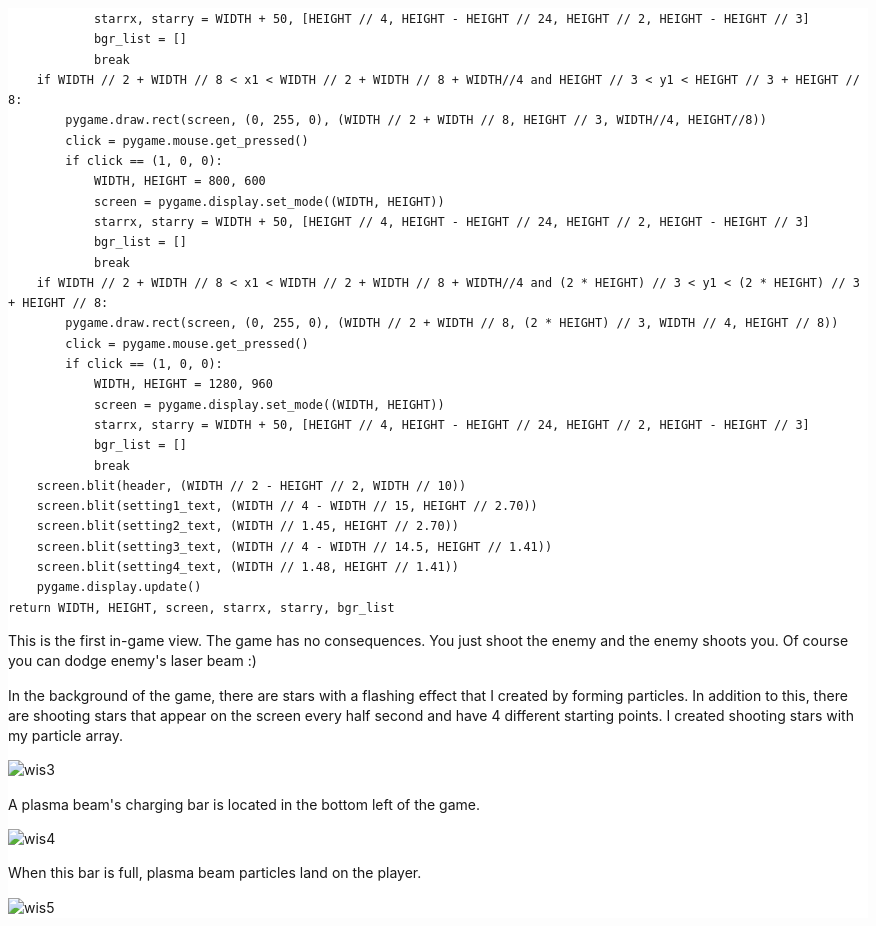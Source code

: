                 starrx, starry = WIDTH + 50, [HEIGHT // 4, HEIGHT - HEIGHT // 24, HEIGHT // 2, HEIGHT - HEIGHT // 3]
                bgr_list = []
                break
        if WIDTH // 2 + WIDTH // 8 < x1 < WIDTH // 2 + WIDTH // 8 + WIDTH//4 and HEIGHT // 3 < y1 < HEIGHT // 3 + HEIGHT // 8:
            pygame.draw.rect(screen, (0, 255, 0), (WIDTH // 2 + WIDTH // 8, HEIGHT // 3, WIDTH//4, HEIGHT//8))
            click = pygame.mouse.get_pressed()
            if click == (1, 0, 0):
                WIDTH, HEIGHT = 800, 600
                screen = pygame.display.set_mode((WIDTH, HEIGHT))
                starrx, starry = WIDTH + 50, [HEIGHT // 4, HEIGHT - HEIGHT // 24, HEIGHT // 2, HEIGHT - HEIGHT // 3]
                bgr_list = []
                break
        if WIDTH // 2 + WIDTH // 8 < x1 < WIDTH // 2 + WIDTH // 8 + WIDTH//4 and (2 * HEIGHT) // 3 < y1 < (2 * HEIGHT) // 3 + HEIGHT // 8:
            pygame.draw.rect(screen, (0, 255, 0), (WIDTH // 2 + WIDTH // 8, (2 * HEIGHT) // 3, WIDTH // 4, HEIGHT // 8))
            click = pygame.mouse.get_pressed()
            if click == (1, 0, 0):
                WIDTH, HEIGHT = 1280, 960
                screen = pygame.display.set_mode((WIDTH, HEIGHT))
                starrx, starry = WIDTH + 50, [HEIGHT // 4, HEIGHT - HEIGHT // 24, HEIGHT // 2, HEIGHT - HEIGHT // 3]
                bgr_list = []
                break
        screen.blit(header, (WIDTH // 2 - HEIGHT // 2, WIDTH // 10))
        screen.blit(setting1_text, (WIDTH // 4 - WIDTH // 15, HEIGHT // 2.70))
        screen.blit(setting2_text, (WIDTH // 1.45, HEIGHT // 2.70))
        screen.blit(setting3_text, (WIDTH // 4 - WIDTH // 14.5, HEIGHT // 1.41))
        screen.blit(setting4_text, (WIDTH // 1.48, HEIGHT // 1.41))
        pygame.display.update()
    return WIDTH, HEIGHT, screen, starrx, starry, bgr_list
 
 
 This is the first in-game view. The game has no consequences. You just shoot the enemy and the enemy shoots you. Of course you can dodge  enemy's laser beam  :)
 
 In the background of the game, there are stars with a flashing effect that I created by forming particles. In addition to this, there are shooting stars that appear on the screen every half second and have 4 different starting points. I created shooting stars with my particle array. 
 
 ![wis3](https://user-images.githubusercontent.com/67822910/91370316-af86e800-e816-11ea-9214-dd0ef024531a.PNG)
 
 A plasma beam's charging bar is located in the bottom left of the game.
 
 ![wis4](https://user-images.githubusercontent.com/67822910/91370497-2f14b700-e817-11ea-86cb-2b1894c2c055.PNG)
 
 When this bar is full, plasma beam particles land on the player.
 
 ![wis5](https://user-images.githubusercontent.com/67822910/91371265-3046e380-e819-11ea-8487-dc0b8b22136b.PNG)
 